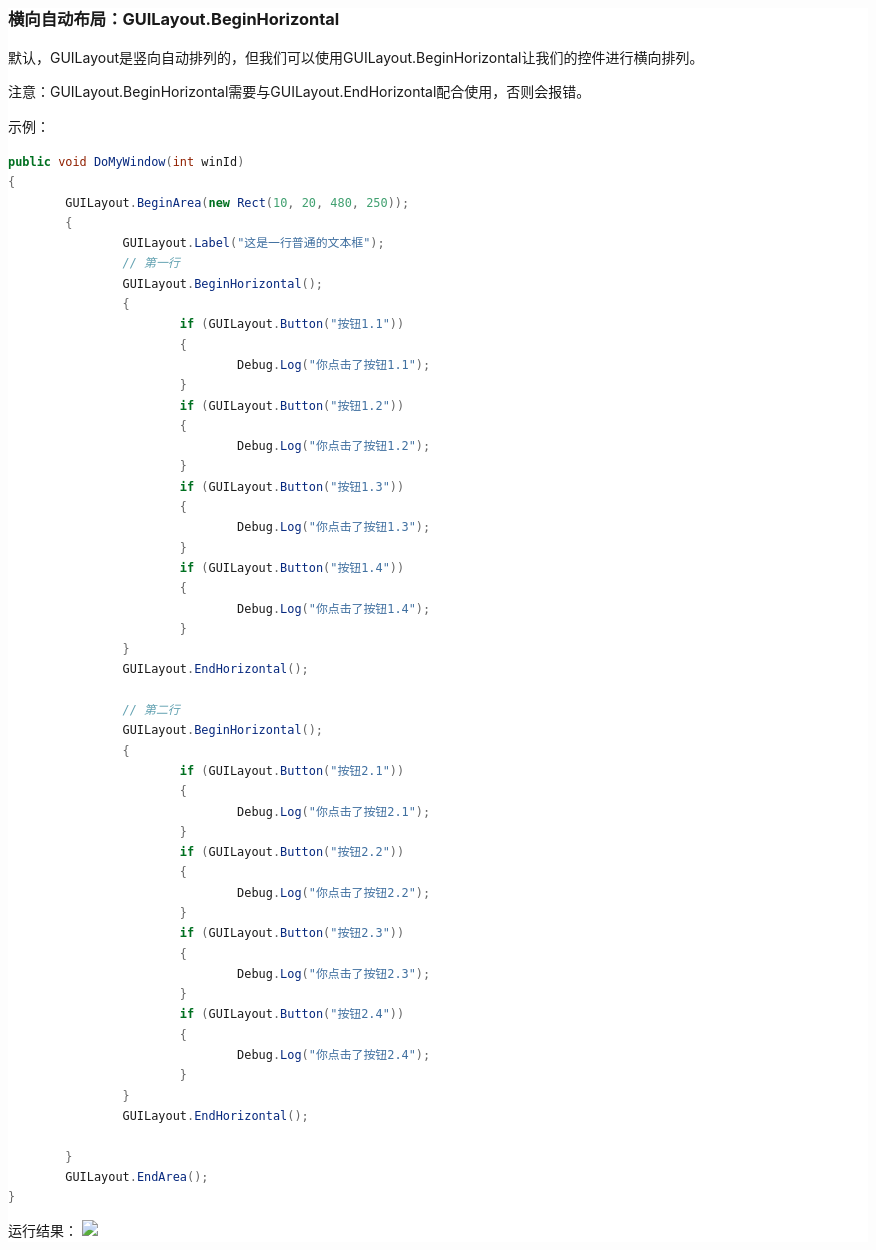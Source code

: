 ### 横向自动布局：GUILayout.BeginHorizontal
默认，GUILayout是竖向自动排列的，但我们可以使用GUILayout.BeginHorizontal让我们的控件进行横向排列。

注意：GUILayout.BeginHorizontal需要与GUILayout.EndHorizontal配合使用，否则会报错。

示例：
```csharp
public void DoMyWindow(int winId)
{
        GUILayout.BeginArea(new Rect(10, 20, 480, 250));
        {
                GUILayout.Label("这是一行普通的文本框");
                // 第一行
                GUILayout.BeginHorizontal();
                {
                        if (GUILayout.Button("按钮1.1"))
                        {
                                Debug.Log("你点击了按钮1.1");
                        }
                        if (GUILayout.Button("按钮1.2"))
                        {
                                Debug.Log("你点击了按钮1.2");
                        }
                        if (GUILayout.Button("按钮1.3"))
                        {
                                Debug.Log("你点击了按钮1.3");
                        }
                        if (GUILayout.Button("按钮1.4"))
                        {
                                Debug.Log("你点击了按钮1.4");
                        }
                }
                GUILayout.EndHorizontal();

                // 第二行
                GUILayout.BeginHorizontal();
                {
                        if (GUILayout.Button("按钮2.1"))
                        {
                                Debug.Log("你点击了按钮2.1");
                        }
                        if (GUILayout.Button("按钮2.2"))
                        {
                                Debug.Log("你点击了按钮2.2");
                        }
                        if (GUILayout.Button("按钮2.3"))
                        {
                                Debug.Log("你点击了按钮2.3");
                        }
                        if (GUILayout.Button("按钮2.4"))
                        {
                                Debug.Log("你点击了按钮2.4");
                        }
                }
                GUILayout.EndHorizontal();

        }
        GUILayout.EndArea();
}
```
运行结果：
![](https://mod.3dmgame.com/static/upload/mod/202102/MOD602e389fc2e52.png)

